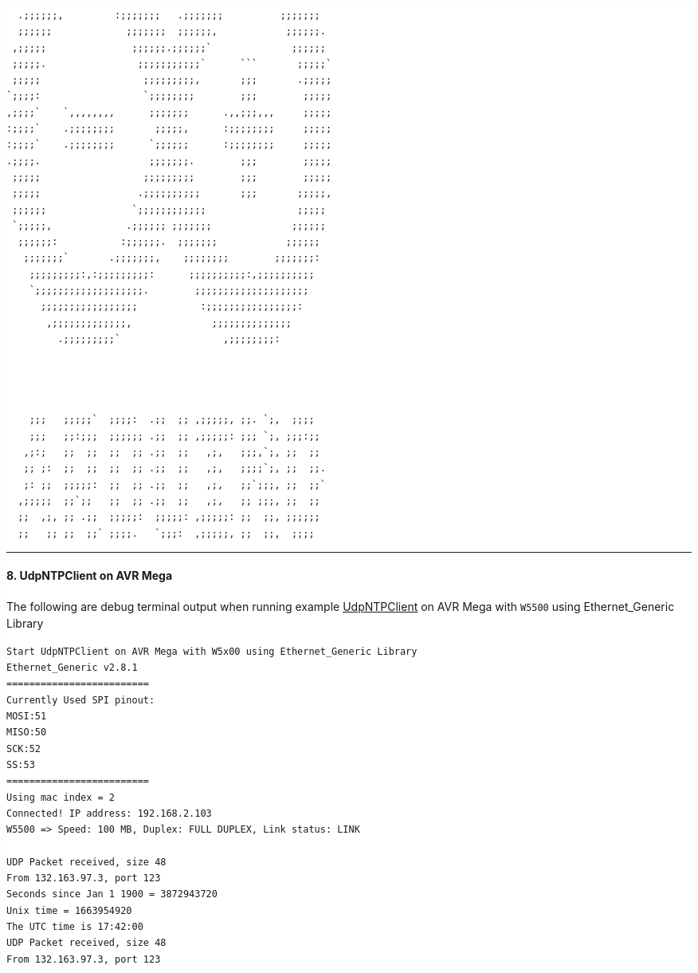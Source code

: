 ```
  .;;;;;;,         :;;;;;;;   .;;;;;;;          ;;;;;;;  
  ;;;;;;             ;;;;;;;  ;;;;;;,            ;;;;;;. 
 ,;;;;;               ;;;;;;.;;;;;;`              ;;;;;; 
 ;;;;;.                ;;;;;;;;;;;`      ```       ;;;;;`
 ;;;;;                  ;;;;;;;;;,       ;;;       .;;;;;
`;;;;:                  `;;;;;;;;        ;;;        ;;;;;
,;;;;`    `,,,,,,,,      ;;;;;;;      .,,;;;,,,     ;;;;;
:;;;;`    .;;;;;;;;       ;;;;;,      :;;;;;;;;     ;;;;;
:;;;;`    .;;;;;;;;      `;;;;;;      :;;;;;;;;     ;;;;;
.;;;;.                   ;;;;;;;.        ;;;        ;;;;;
 ;;;;;                  ;;;;;;;;;        ;;;        ;;;;;
 ;;;;;                 .;;;;;;;;;;       ;;;       ;;;;;,
 ;;;;;;               `;;;;;;;;;;;;                ;;;;; 
 `;;;;;,             .;;;;;; ;;;;;;;              ;;;;;; 
  ;;;;;;:           :;;;;;;.  ;;;;;;;            ;;;;;;  
   ;;;;;;;`       .;;;;;;;,    ;;;;;;;;        ;;;;;;;:  
    ;;;;;;;;;:,:;;;;;;;;;:      ;;;;;;;;;;:,;;;;;;;;;;   
    `;;;;;;;;;;;;;;;;;;;.        ;;;;;;;;;;;;;;;;;;;;    
      ;;;;;;;;;;;;;;;;;           :;;;;;;;;;;;;;;;;:     
       ,;;;;;;;;;;;;;,              ;;;;;;;;;;;;;;       
         .;;;;;;;;;`                  ,;;;;;;;;:         
                                                         
                                                         
                                                         
                                                         
    ;;;   ;;;;;`  ;;;;:  .;;  ;; ,;;;;;, ;;. `;,  ;;;;   
    ;;;   ;;:;;;  ;;;;;; .;;  ;; ,;;;;;: ;;; `;, ;;;:;;  
   ,;:;   ;;  ;;  ;;  ;; .;;  ;;   ,;,   ;;;,`;, ;;  ;;  
   ;; ;:  ;;  ;;  ;;  ;; .;;  ;;   ,;,   ;;;;`;, ;;  ;;. 
   ;: ;;  ;;;;;:  ;;  ;; .;;  ;;   ,;,   ;;`;;;, ;;  ;;` 
  ,;;;;;  ;;`;;   ;;  ;; .;;  ;;   ,;,   ;; ;;;, ;;  ;;  
  ;;  ,;, ;; .;;  ;;;;;:  ;;;;;: ,;;;;;: ;;  ;;, ;;;;;;  
  ;;   ;; ;;  ;;` ;;;;.   `;;;:  ,;;;;;, ;;  ;;,  ;;;; 
```

---

#### 8. UdpNTPClient on AVR Mega


The following are debug terminal output when running example [UdpNTPClient](examples/UdpNTPClient) on AVR Mega with `W5500` using Ethernet_Generic Library


```
Start UdpNTPClient on AVR Mega with W5x00 using Ethernet_Generic Library
Ethernet_Generic v2.8.1
=========================
Currently Used SPI pinout:
MOSI:51
MISO:50
SCK:52
SS:53
=========================
Using mac index = 2
Connected! IP address: 192.168.2.103
W5500 => Speed: 100 MB, Duplex: FULL DUPLEX, Link status: LINK

UDP Packet received, size 48
From 132.163.97.3, port 123
Seconds since Jan 1 1900 = 3872943720
Unix time = 1663954920
The UTC time is 17:42:00
UDP Packet received, size 48
From 132.163.97.3, port 123
```